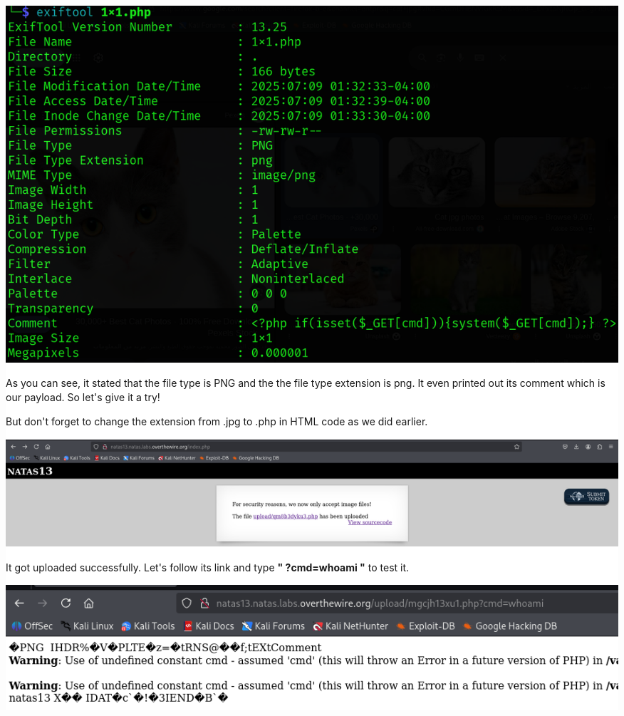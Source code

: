 ![alt text](NatasScreenshots/14.2.png)

As you can see, it stated that the file type is PNG and the the file type extension is png. It even printed out its comment which is our payload. So let's give it a try!

But don't forget to change the extension from .jpg to .php in HTML code as we did earlier.

![alt text](NatasScreenshots/14.3.png)

It got uploaded successfully. Let's follow its link and type **" ?cmd=whoami "** to test it.

![alt text](NatasScreenshots/14.4.png)
